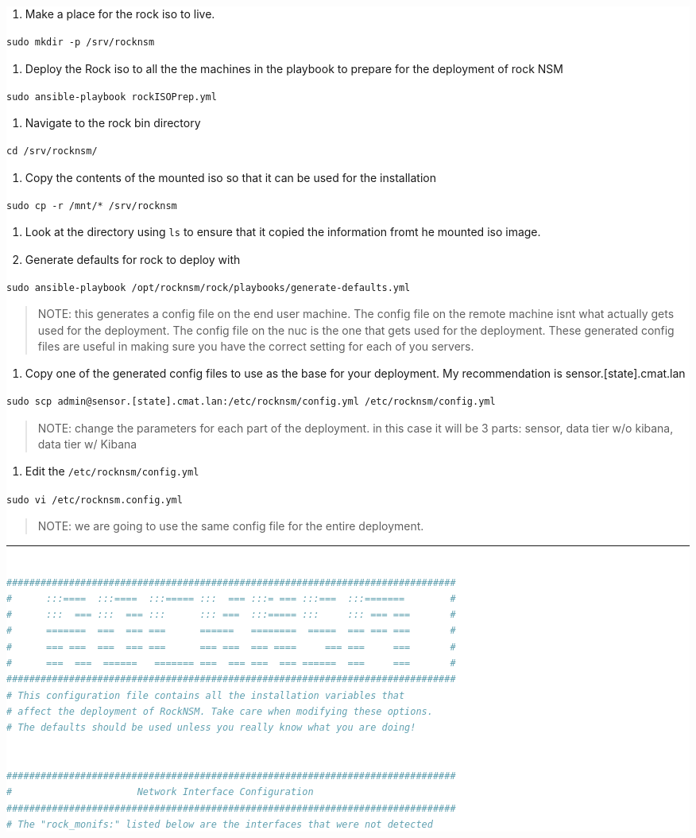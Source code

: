 
1. Make a place for the rock iso to live.

  ```
  sudo mkdir -p /srv/rocknsm
  ```

1. Deploy the Rock iso to all the the machines in the playbook to prepare for the deployment of rock NSM

  ```
  sudo ansible-playbook rockISOPrep.yml
  ```

1. Navigate to the rock bin directory
  ```
  cd /srv/rocknsm/
  ```

1. Copy the contents of the mounted iso so that it can be used for the installation

  ```
  sudo cp -r /mnt/* /srv/rocknsm
  ```  

1. Look at the directory using `ls` to ensure that it copied the information fromt he mounted iso image.

1. Generate defaults for rock to deploy with
  ```
  sudo ansible-playbook /opt/rocknsm/rock/playbooks/generate-defaults.yml
  ```
> NOTE: this generates a config file on the end user machine. The config file on the remote machine isnt what actually gets used for the deployment. The config file on the nuc is the one that gets used for the deployment. These generated config files are useful in making sure you have the correct setting for each of you servers.

1. Copy one of the generated config files to use as the base for your deployment. My recommendation is sensor.[state].cmat.lan

  ```
  sudo scp admin@sensor.[state].cmat.lan:/etc/rocknsm/config.yml /etc/rocknsm/config.yml
  ```
> NOTE: change the parameters for each part of the deployment. in this case it will be 3 parts: sensor, data tier w/o kibana, data tier w/ Kibana

1. Edit the `/etc/rocknsm/config.yml`
  ```
  sudo vi /etc/rocknsm.config.yml
  ```

>NOTE: we are going to use the same config file for the entire deployment.

---

  ```yml

  ###############################################################################
  #      :::====  :::====  :::===== :::  === :::= === :::===  :::=======        #
  #      :::  === :::  === :::      ::: ===  :::===== :::     ::: === ===       #
  #      =======  ===  === ===      ======   ========  =====  === === ===       #
  #      === ===  ===  === ===      === ===  === ====     === ===     ===       #
  #      ===  ===  ======   ======= ===  === ===  === ======  ===     ===       #
  ###############################################################################
  # This configuration file contains all the installation variables that
  # affect the deployment of RockNSM. Take care when modifying these options.
  # The defaults should be used unless you really know what you are doing!


  ###############################################################################
  #                      Network Interface Configuration
  ###############################################################################
  # The "rock_monifs:" listed below are the interfaces that were not detected
  ```